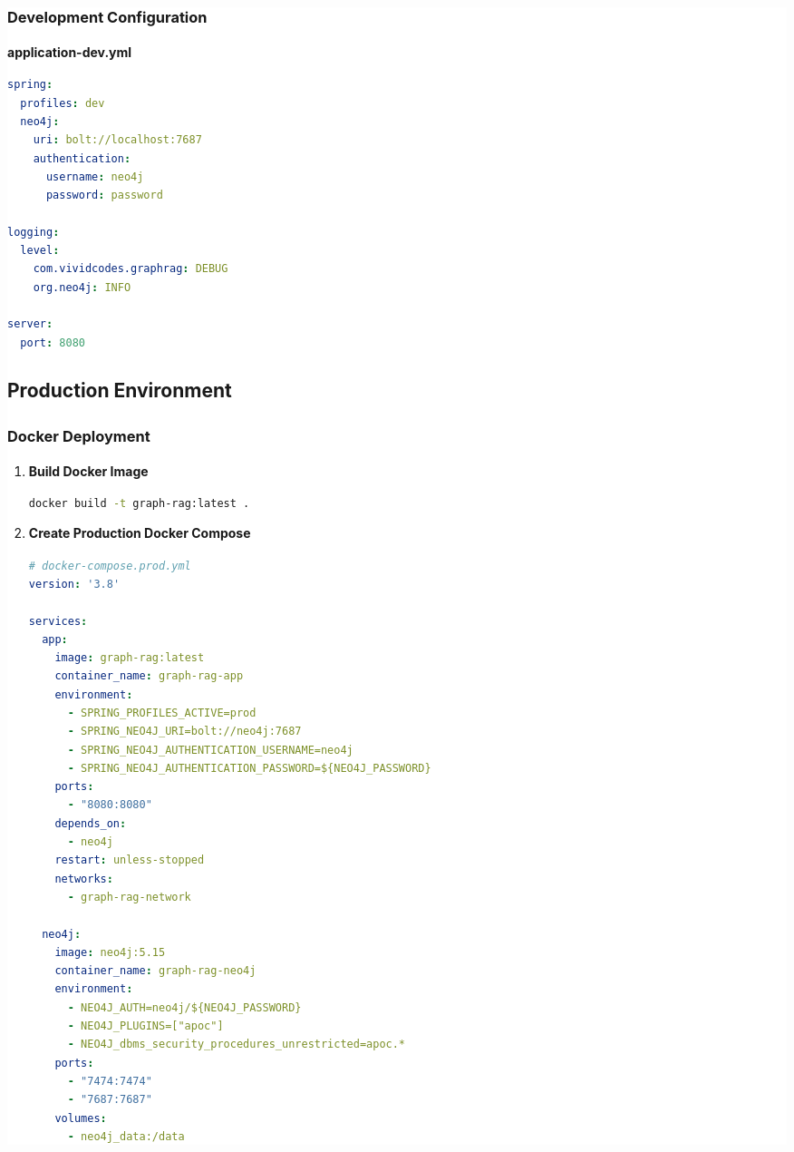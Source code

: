 ### Development Configuration

**application-dev.yml**
```yaml
spring:
  profiles: dev
  neo4j:
    uri: bolt://localhost:7687
    authentication:
      username: neo4j
      password: password

logging:
  level:
    com.vividcodes.graphrag: DEBUG
    org.neo4j: INFO

server:
  port: 8080
```

## Production Environment

### Docker Deployment

1. **Build Docker Image**
   ```bash
   docker build -t graph-rag:latest .
   ```

2. **Create Production Docker Compose**
   ```yaml
   # docker-compose.prod.yml
   version: '3.8'
   
   services:
     app:
       image: graph-rag:latest
       container_name: graph-rag-app
       environment:
         - SPRING_PROFILES_ACTIVE=prod
         - SPRING_NEO4J_URI=bolt://neo4j:7687
         - SPRING_NEO4J_AUTHENTICATION_USERNAME=neo4j
         - SPRING_NEO4J_AUTHENTICATION_PASSWORD=${NEO4J_PASSWORD}
       ports:
         - "8080:8080"
       depends_on:
         - neo4j
       restart: unless-stopped
       networks:
         - graph-rag-network
   
     neo4j:
       image: neo4j:5.15
       container_name: graph-rag-neo4j
       environment:
         - NEO4J_AUTH=neo4j/${NEO4J_PASSWORD}
         - NEO4J_PLUGINS=["apoc"]
         - NEO4J_dbms_security_procedures_unrestricted=apoc.*
       ports:
         - "7474:7474"
         - "7687:7687"
       volumes:
         - neo4j_data:/data
   ```